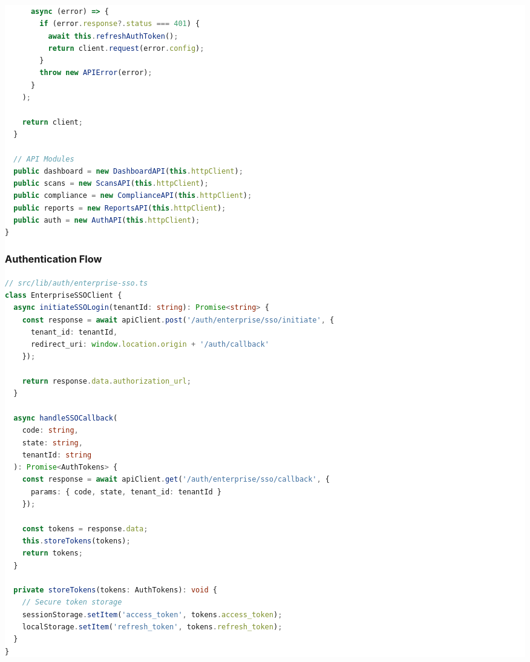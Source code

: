 ```typescript
      async (error) => {
        if (error.response?.status === 401) {
          await this.refreshAuthToken();
          return client.request(error.config);
        }
        throw new APIError(error);
      }
    );
    
    return client;
  }
  
  // API Modules
  public dashboard = new DashboardAPI(this.httpClient);
  public scans = new ScansAPI(this.httpClient);
  public compliance = new ComplianceAPI(this.httpClient);
  public reports = new ReportsAPI(this.httpClient);
  public auth = new AuthAPI(this.httpClient);
}
```

### Authentication Flow

```typescript
// src/lib/auth/enterprise-sso.ts
class EnterpriseSSOClient {
  async initiateSSOLogin(tenantId: string): Promise<string> {
    const response = await apiClient.post('/auth/enterprise/sso/initiate', {
      tenant_id: tenantId,
      redirect_uri: window.location.origin + '/auth/callback'
    });
    
    return response.data.authorization_url;
  }
  
  async handleSSOCallback(
    code: string, 
    state: string, 
    tenantId: string
  ): Promise<AuthTokens> {
    const response = await apiClient.get('/auth/enterprise/sso/callback', {
      params: { code, state, tenant_id: tenantId }
    });
    
    const tokens = response.data;
    this.storeTokens(tokens);
    return tokens;
  }
  
  private storeTokens(tokens: AuthTokens): void {
    // Secure token storage
    sessionStorage.setItem('access_token', tokens.access_token);
    localStorage.setItem('refresh_token', tokens.refresh_token);
  }
}
```
